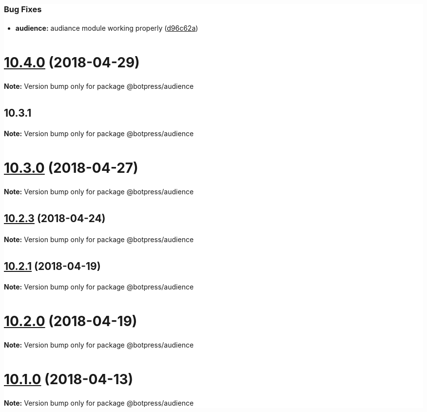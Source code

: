 ### Bug Fixes

- **audience:** audiance module working properly ([d96c62a](https://github.com/botpress/modules/commit/d96c62a))

<a name="10.4.0"></a>

# [10.4.0](https://github.com/botpress/modules/compare/v10.3.1...v10.4.0) (2018-04-29)

**Note:** Version bump only for package @botpress/audience

<a name="10.3.1"></a>

## 10.3.1

**Note:** Version bump only for package @botpress/audience

<a name="10.3.0"></a>

# [10.3.0](https://github.com/botpress/modules/compare/v10.2.3...v10.3.0) (2018-04-27)

**Note:** Version bump only for package @botpress/audience

<a name="10.2.3"></a>

## [10.2.3](https://github.com/botpress/modules/compare/v10.2.1...v10.2.3) (2018-04-24)

**Note:** Version bump only for package @botpress/audience

<a name="10.2.1"></a>

## [10.2.1](https://github.com/botpress/modules/compare/v10.2.0...v10.2.1) (2018-04-19)

**Note:** Version bump only for package @botpress/audience

<a name="10.2.0"></a>

# [10.2.0](https://github.com/botpress/modules/compare/v10.1.0...v10.2.0) (2018-04-19)

**Note:** Version bump only for package @botpress/audience

<a name="10.1.0"></a>

# [10.1.0](https://github.com/botpress/modules/compare/v10.0.12...v10.1.0) (2018-04-13)

**Note:** Version bump only for package @botpress/audience
